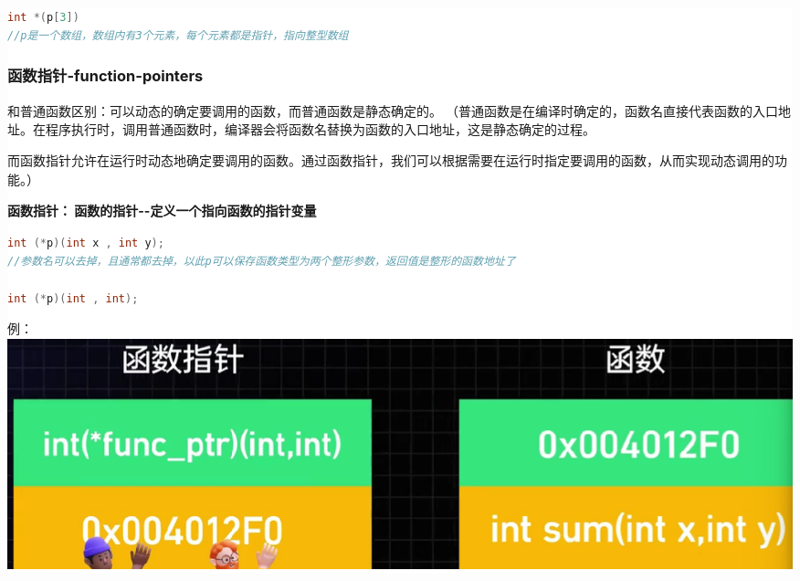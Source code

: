 ```c
int *(p[3])
//p是一个数组，数组内有3个元素，每个元素都是指针，指向整型数组
```

### 函数指针-function-pointers

和普通函数区别：可以动态的确定要调用的函数，而普通函数是静态确定的。
（普通函数是在编译时确定的，函数名直接代表函数的入口地址。在程序执行时，调用普通函数时，编译器会将函数名替换为函数的入口地址，这是静态确定的过程。

而函数指针允许在运行时动态地确定要调用的函数。通过函数指针，我们可以根据需要在运行时指定要调用的函数，从而实现动态调用的功能。）

**函数指针：
函数的指针--定义一个指向函数的指针变量**

```c
int (*p)(int x , int y);
//参数名可以去掉，且通常都去掉，以此p可以保存函数类型为两个整形参数，返回值是整形的函数地址了

int (*p)(int , int);
```

例：
![1700646495795](image/index/1700646495795.png)